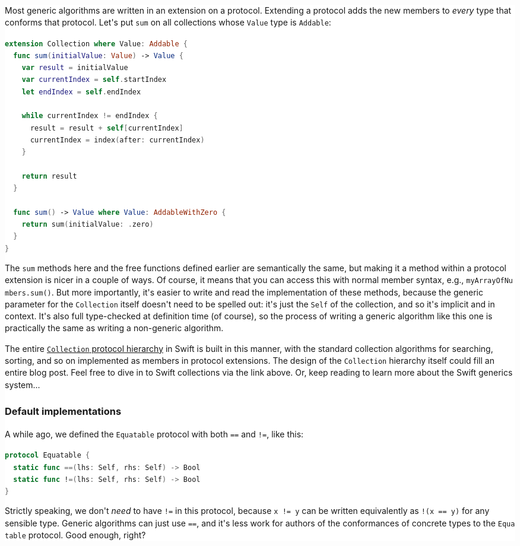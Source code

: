 Most generic algorithms are written in an extension on a protocol. Extending a protocol adds the new members to *every* type that conforms that protocol. Let's put `sum` on all collections whose `Value` type is `Addable`:

```swift
extension Collection where Value: Addable {
  func sum(initialValue: Value) -> Value {
    var result = initialValue
    var currentIndex = self.startIndex
    let endIndex = self.endIndex
  
    while currentIndex != endIndex {
      result = result + self[currentIndex]
      currentIndex = index(after: currentIndex)
    }
    
    return result
  }
  
  func sum() -> Value where Value: AddableWithZero {
    return sum(initialValue: .zero)
  }  
}
```

The `sum` methods here and the free functions defined earlier are semantically the same, but making it a method within a protocol extension is nicer in a couple of ways. Of course, it means that you can access this with normal member syntax, e.g., `myArrayOfNumbers.sum()`. But more importantly, it's easier to write and read the implementation of these methods, because the generic parameter for the `Collection` itself doesn't need to be spelled out: it's just the `Self` of the collection, and so it's implicit and in context. It's also full type-checked at definition time (of course), so the process of writing a generic algorithm like this one is practically the same as writing a non-generic algorithm.

The entire [<VPIcon icon="fa-brands fa-swift"/>`Collection` protocol hierarchy](https://developer.apple.com/documentation/swift/collection) in Swift is built in this manner, with the standard collection algorithms for searching, sorting, and so on implemented as members in protocol extensions. The design of the `Collection` hierarchy itself could fill an entire blog post. Feel free to dive in to Swift collections via the link above. Or, keep reading to learn more about the Swift generics system...

### Default implementations

A while ago, we defined the `Equatable` protocol with both `==` and `!=`, like this:

```swift
protocol Equatable {
  static func ==(lhs: Self, rhs: Self) -> Bool
  static func !=(lhs: Self, rhs: Self) -> Bool
}
```

Strictly speaking, we don't *need* to have `!=` in this protocol, because `x != y` can be written equivalently as `!(x == y)` for any sensible type. Generic algorithms can just use `==`, and it's less work for authors of the conformances of concrete types to the `Equatable` protocol. Good enough, right?
